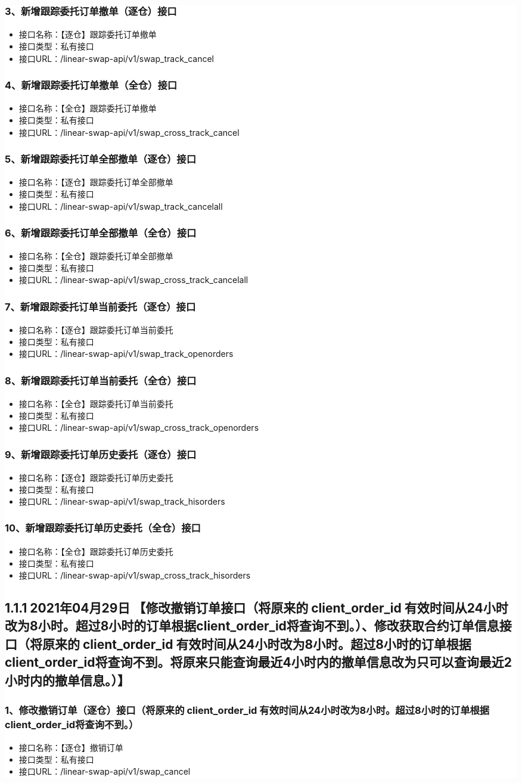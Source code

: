 ### 3、新增跟踪委托订单撤单（逐仓）接口
 - 接口名称：【逐仓】跟踪委托订单撤单
 - 接口类型：私有接口
 - 接口URL：/linear-swap-api/v1/swap_track_cancel

### 4、新增跟踪委托订单撤单（全仓）接口
 - 接口名称：【全仓】跟踪委托订单撤单
 - 接口类型：私有接口
 - 接口URL：/linear-swap-api/v1/swap_cross_track_cancel

### 5、新增跟踪委托订单全部撤单（逐仓）接口
 - 接口名称：【逐仓】跟踪委托订单全部撤单
 - 接口类型：私有接口
 - 接口URL：/linear-swap-api/v1/swap_track_cancelall

### 6、新增跟踪委托订单全部撤单（全仓）接口
 - 接口名称：【全仓】跟踪委托订单全部撤单
 - 接口类型：私有接口
 - 接口URL：/linear-swap-api/v1/swap_cross_track_cancelall

### 7、新增跟踪委托订单当前委托（逐仓）接口
 - 接口名称：【逐仓】跟踪委托订单当前委托
 - 接口类型：私有接口
 - 接口URL：/linear-swap-api/v1/swap_track_openorders

### 8、新增跟踪委托订单当前委托（全仓）接口
 - 接口名称：【全仓】跟踪委托订单当前委托
 - 接口类型：私有接口
 - 接口URL：/linear-swap-api/v1/swap_cross_track_openorders

### 9、新增跟踪委托订单历史委托（逐仓）接口
 - 接口名称：【逐仓】跟踪委托订单历史委托
 - 接口类型：私有接口
 - 接口URL：/linear-swap-api/v1/swap_track_hisorders

### 10、新增跟踪委托订单历史委托（全仓）接口
 - 接口名称：【全仓】跟踪委托订单历史委托
 - 接口类型：私有接口
 - 接口URL：/linear-swap-api/v1/swap_cross_track_hisorders

## 1.1.1 2021年04月29日 【修改撤销订单接口（将原来的 client_order_id 有效时间从24小时改为8小时。超过8小时的订单根据client_order_id将查询不到。）、修改获取合约订单信息接口（将原来的 client_order_id 有效时间从24小时改为8小时。超过8小时的订单根据client_order_id将查询不到。将原来只能查询最近4小时内的撤单信息改为只可以查询最近2小时内的撤单信息。）】

### 1、修改撤销订单（逐仓）接口（将原来的 client_order_id 有效时间从24小时改为8小时。超过8小时的订单根据client_order_id将查询不到。）
 - 接口名称：【逐仓】撤销订单
 - 接口类型：私有接口
 - 接口URL：/linear-swap-api/v1/swap_cancel
